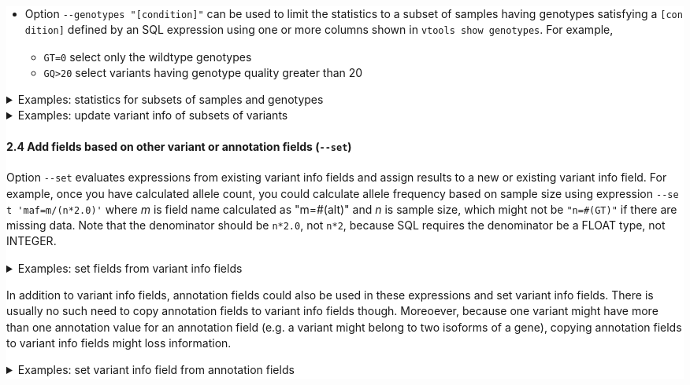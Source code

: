 
*   Option `--genotypes "[condition]"` can be used to limit the statistics to a subset of samples having genotypes satisfying a `[condition]` defined by an SQL expression using one or more columns shown in `vtools show genotypes`. For example, 
    
    *   `GT=0` select only the wildtype genotypes 
    *   `GQ>20` select variants having genotype quality greater than 20 

<details><summary> Examples: statistics for subsets of samples and genotypes</summary></details>

<details><summary> Examples: update variant info of subsets of variants</summary></details>



#### 2.4 Add fields based on other variant or annotation fields (`--set`)

Option `--set` evaluates expressions from existing variant info fields and assign results to a new or existing variant info field. For example, once you have calculated allele count, you could calculate allele frequency based on sample size using expression `--set 'maf=m/(n*2.0)'` where *m* is field name calculated as "m=#(alt)" and *n* is sample size, which might not be `"n=#(GT)"` if there are missing data. Note that the denominator should be `n*2.0`, not `n*2`, because SQL requires the denominator be a FLOAT type, not INTEGER. 

<details><summary> Examples: set fields from variant info fields</summary></details>

In addition to variant info fields, annotation fields could also be used in these expressions and set variant info fields. There is usually no such need to copy annotation fields to variant info fields though. Moreoever, because one variant might have more than one annotation value for an annotation field (e.g. a variant might belong to two isoforms of a gene), copying annotation fields to variant info fields might loss information. 

<details><summary> Examples: set variant info field from annotation fields</summary></details>

 [1]: http://www.1000genomes.org/node/101
 [2]: http://regulome.stanford.edu/
 [3]: /vat-docs/documentation/customization/format/formats/
 [4]: 1313/vat-docs/documentation/customization/format/formats/map/
 [5]: http://www.sqlite.org/lang_aggfunc.html
